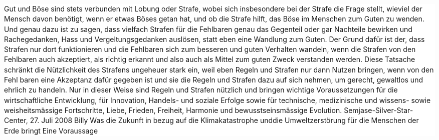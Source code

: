 Gut und Böse sind stets verbunden mit Lobung oder Strafe, wobei sich insbesondere bei der Strafe die Frage stellt, wieviel der Mensch davon benötigt, wenn er etwas Böses getan hat, und ob die Strafe hilft, das Böse im Menschen zum Guten zu wenden. Und genau dazu ist zu sagen, dass vielfach Strafen für die Fehlbaren genau das Gegenteil oder gar Nachteile bewirken und Rachegedanken, Hass und Vergeltungsgedanken auslösen, statt eben eine Wandlung zum Guten. Der Grund dafür ist der, dass Strafen nur dort funktionieren und die Fehlbaren sich zum besseren und guten Verhalten wandeln, wenn die Strafen von den Fehlbaren auch akzeptiert, als richtig erkannt und also auch als Mittel zum guten Zweck verstanden werden. Diese Tatsache schränkt die Nützlichkeit des Strafens ungeheuer stark ein, weil eben Regeln und Strafen nur dann Nutzen bringen, wenn von den Fehl baren eine Akzeptanz dafür gegeben ist und sie die Regeln und Strafen dazu auf sich nehmen, um gerecht, gewaltlos und ehrlich zu handeln. Nur in dieser Weise sind Regeln und Strafen nützlich und bringen wichtige Voraussetzungen für die wirtschaftliche Entwicklung, für Innovation, Handels- und soziale Erfolge sowie für technische, medizinische und wissens- sowie weisheitsmässige Fortschritte, Liebe, Frieden, Freiheit, Harmonie und bewusstseinsmässige Evolution.
Semjase-Silver-Star-Center, 27. Juli 2008
Billy
Was die Zukunft in bezug auf die Klimakatastrophe unddie Umweltzerstörung für die Menschen der Erde bringt
Eine Voraussage